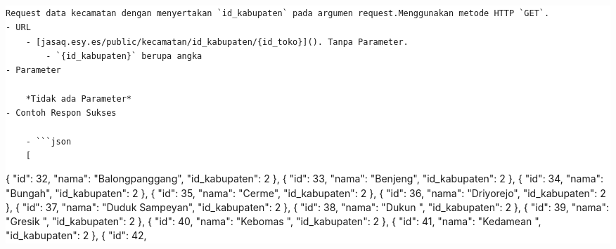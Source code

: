 
	Request data kecamatan dengan menyertakan `id_kabupaten` pada argumen request.Menggunakan metode HTTP `GET`.
	- URL
		- [jasaq.esy.es/public/kecamatan/id_kabupaten/{id_toko}](). Tanpa Parameter.
			- `{id_kabupaten}` berupa angka
	- Parameter
	
		*Tidak ada Parameter*
	- Contoh Respon Sukses
		
		- ```json
		[
  {
    "id": 32,
    "nama": "Balongpanggang",
    "id_kabupaten": 2
  },
  {
    "id": 33,
    "nama": "Benjeng",
    "id_kabupaten": 2
  },
  {
    "id": 34,
    "nama": "Bungah",
    "id_kabupaten": 2
  },
  {
    "id": 35,
    "nama": "Cerme",
    "id_kabupaten": 2
  },
  {
    "id": 36,
    "nama": "Driyorejo",
    "id_kabupaten": 2
  },
  {
    "id": 37,
    "nama": "Duduk Sampeyan",
    "id_kabupaten": 2
  },
  {
    "id": 38,
    "nama": "Dukun ",
    "id_kabupaten": 2
  },
  {
    "id": 39,
    "nama": "Gresik ",
    "id_kabupaten": 2
  },
  {
    "id": 40,
    "nama": "Kebomas ",
    "id_kabupaten": 2
  },
  {
    "id": 41,
    "nama": "Kedamean ",
    "id_kabupaten": 2
  },
  {
    "id": 42,